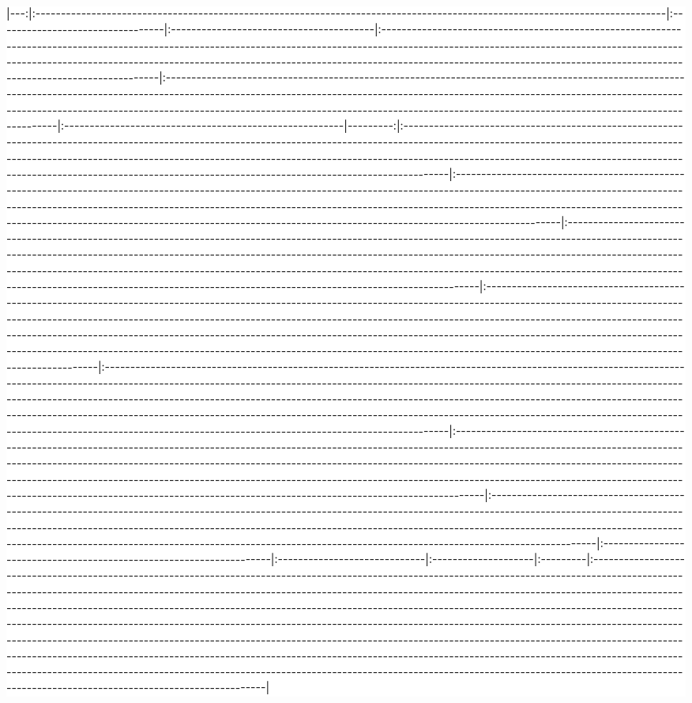 |---:|:----------------------------------------------------------------------------------------------------------------------------|:---------------------------------|:----------------------------------------|:-------------------------------------------------------------------------------------------------------------------------------------------------------------------------------------------------------------------------------------------------------------------------------------------------------------------------------------------------------------------|:------------------------------------------------------------------------------------------------------------------------------------------------------------------------------------------------------------------------------------------------------------------------------------------------------------------------------------------------------------------------------------------|:-------------------------------------------------------|---------:|:------------------------------------------------------------------------------------------------------------------------------------------------------------------------------------------------------------------------------------------------------------------------------------------------------------------------------------------------------------------------------------------------------------------------|:------------------------------------------------------------------------------------------------------------------------------------------------------------------------------------------------------------------------------------------------------------------------------------------------------------------------------------------------------------------------------------------------------------------------------------|:-----------------------------------------------------------------------------------------------------------------------------------------------------------------------------------------------------------------------------------------------------------------------------------------------------------------------------------------------------------------------------------------------------------------------------------------------------------------------------------------------------------------------------------|:-------------------------------------------------------------------------------------------------------------------------------------------------------------------------------------------------------------------------------------------------------------------------------------------------------------------------------------------------------------------------------------------------------------------------------------------------------------------------------------------------------------------------------------------------------------------------------------------------------------|:------------------------------------------------------------------------------------------------------------------------------------------------------------------------------------------------------------------------------------------------------------------------------------------------------------------------------------------------------------------------------------------------------------------------------------------------------------------------------------------------------------------------------------------------------------------------------------------------------------------------|:----------------------------------------------------------------------------------------------------------------------------------------------------------------------------------------------------------------------------------------------------------------------------------------------------------------------------------------------------------------------------------------------------------------------------------------------------------------------------------------------------------------------------------------------------------|:------------------------------------------------------------------------------------------------------------------------------------------------------------------------------------------------------------------------------------------------------------------------------------------------------------------------------------------------------------------------------------------------------------------------------------|:--------------------------------------------------------------------|:-----------------------------|:--------------------|:---------|:----------------------------------------------------------------------------------------------------------------------------------------------------------------------------------------------------------------------------------------------------------------------------------------------------------------------------------------------------------------------------------------------------------------------------------------------------------------------------------------------------------------------------------------------------------------------------------------------------------------------------------------------------------------------------------------------------------------------------------------------------------------------------------------------------------------------------------------------------------------------------------------------------------------------------------------------------------------------------------------------------------------------------------------|
